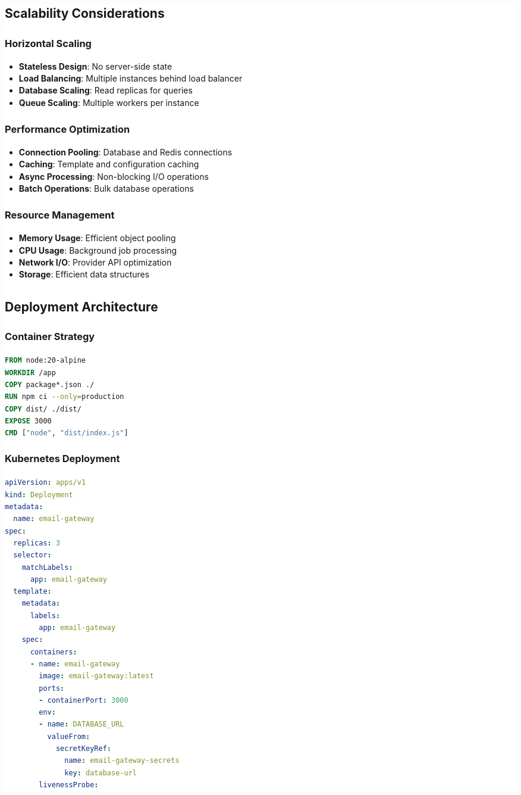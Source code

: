## Scalability Considerations

### Horizontal Scaling
- **Stateless Design**: No server-side state
- **Load Balancing**: Multiple instances behind load balancer
- **Database Scaling**: Read replicas for queries
- **Queue Scaling**: Multiple workers per instance

### Performance Optimization
- **Connection Pooling**: Database and Redis connections
- **Caching**: Template and configuration caching
- **Async Processing**: Non-blocking I/O operations
- **Batch Operations**: Bulk database operations

### Resource Management
- **Memory Usage**: Efficient object pooling
- **CPU Usage**: Background job processing
- **Network I/O**: Provider API optimization
- **Storage**: Efficient data structures

## Deployment Architecture

### Container Strategy
```dockerfile
FROM node:20-alpine
WORKDIR /app
COPY package*.json ./
RUN npm ci --only=production
COPY dist/ ./dist/
EXPOSE 3000
CMD ["node", "dist/index.js"]
```

### Kubernetes Deployment
```yaml
apiVersion: apps/v1
kind: Deployment
metadata:
  name: email-gateway
spec:
  replicas: 3
  selector:
    matchLabels:
      app: email-gateway
  template:
    metadata:
      labels:
        app: email-gateway
    spec:
      containers:
      - name: email-gateway
        image: email-gateway:latest
        ports:
        - containerPort: 3000
        env:
        - name: DATABASE_URL
          valueFrom:
            secretKeyRef:
              name: email-gateway-secrets
              key: database-url
        livenessProbe:
```